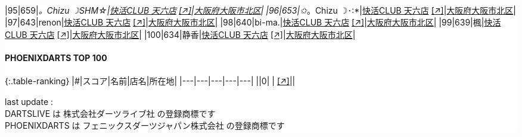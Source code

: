 |95|659|<span class="rank-name-dl">*。Chizu ☽SHM☆</span>|<a href="/darts/rank/shops/f37ffdd76e2d326725d56fb0e5c39bac.html">快活CLUB 天六店</a> <a href="https://search.dartslive.com/jp/shop/f37ffdd76e2d326725d56fb0e5c39bac">[↗]</a>|<a href="/darts/rank/大阪府/大阪市北区">大阪府大阪市北区</a>|
|96|653|<span class="rank-name-dl">✩*。Chizu ☽･:*</span>|<a href="/darts/rank/shops/f37ffdd76e2d326725d56fb0e5c39bac.html">快活CLUB 天六店</a> <a href="https://search.dartslive.com/jp/shop/f37ffdd76e2d326725d56fb0e5c39bac">[↗]</a>|<a href="/darts/rank/大阪府/大阪市北区">大阪府大阪市北区</a>|
|97|643|<span class="rank-name-dl">renon</span>|<a href="/darts/rank/shops/f37ffdd76e2d326725d56fb0e5c39bac.html">快活CLUB 天六店</a> <a href="https://search.dartslive.com/jp/shop/f37ffdd76e2d326725d56fb0e5c39bac">[↗]</a>|<a href="/darts/rank/大阪府/大阪市北区">大阪府大阪市北区</a>|
|98|640|<span class="rank-name-dl">bi-ma.</span>|<a href="/darts/rank/shops/f37ffdd76e2d326725d56fb0e5c39bac.html">快活CLUB 天六店</a> <a href="https://search.dartslive.com/jp/shop/f37ffdd76e2d326725d56fb0e5c39bac">[↗]</a>|<a href="/darts/rank/大阪府/大阪市北区">大阪府大阪市北区</a>|
|99|639|<span class="rank-name-dl">楓</span>|<a href="/darts/rank/shops/f37ffdd76e2d326725d56fb0e5c39bac.html">快活CLUB 天六店</a> <a href="https://search.dartslive.com/jp/shop/f37ffdd76e2d326725d56fb0e5c39bac">[↗]</a>|<a href="/darts/rank/大阪府/大阪市北区">大阪府大阪市北区</a>|
|100|634|<span class="rank-name-dl">静香</span>|<a href="/darts/rank/shops/f37ffdd76e2d326725d56fb0e5c39bac.html">快活CLUB 天六店</a> <a href="https://search.dartslive.com/jp/shop/f37ffdd76e2d326725d56fb0e5c39bac">[↗]</a>|<a href="/darts/rank/大阪府/大阪市北区">大阪府大阪市北区</a>|


#### PHOENIXDARTS TOP 100



{:.table-ranking}
|#|スコア|名前|店名|所在地|
|---|---|---|---|---|
||0|<span class="rank-name-dl"> </span>|<a href="/darts/rank/shops/.html"></a> <a href="">[↗]</a>|<a href="/darts/rank//"></a>|


<div class="footer border-top border-gray-light mt-5 pt-3 text-right text-gray">
    last update : <span style="font-weight: italic" id="foot_last_modified"></span><br />
    DARTSLIVE は 株式会社ダーツライブ社 の登録商標です<br />
    PHOENIXDARTS は フェニックスダーツジャパン株式会社 の登録商標です<br />
</div>

<script src="https://cdnjs.cloudflare.com/ajax/libs/jquery.tablesorter/2.31.3/js/jquery.tablesorter.min.js" integrity="sha512-qzgd5cYSZcosqpzpn7zF2ZId8f/8CHmFKZ8j7mU4OUXTNRd5g+ZHBPsgKEwoqxCtdQvExE5LprwwPAgoicguNg==" crossorigin="anonymous" referrerpolicy="no-referrer"></script>
<link rel="stylesheet" href="https://cdnjs.cloudflare.com/ajax/libs/jquery.tablesorter/2.31.3/css/theme.default.min.css" integrity="sha512-wghhOJkjQX0Lh3NSWvNKeZ0ZpNn+SPVXX1Qyc9OCaogADktxrBiBdKGDoqVUOyhStvMBmJQ8ZdMHiR3wuEq8+w==" crossorigin="anonymous" referrerpolicy="no-referrer" />
<script>
$(function() {
    $(".table-ranking").tablesorter({sortList:[[0, 0]]});
    $("#foot_last_modified").text(formatDate(new Date(document.lastModified), 'yyyy-MM-dd HH:mm:ss'));
});
</script>

<script async src="https://platform.twitter.com/widgets.js" charset="utf-8"></script>